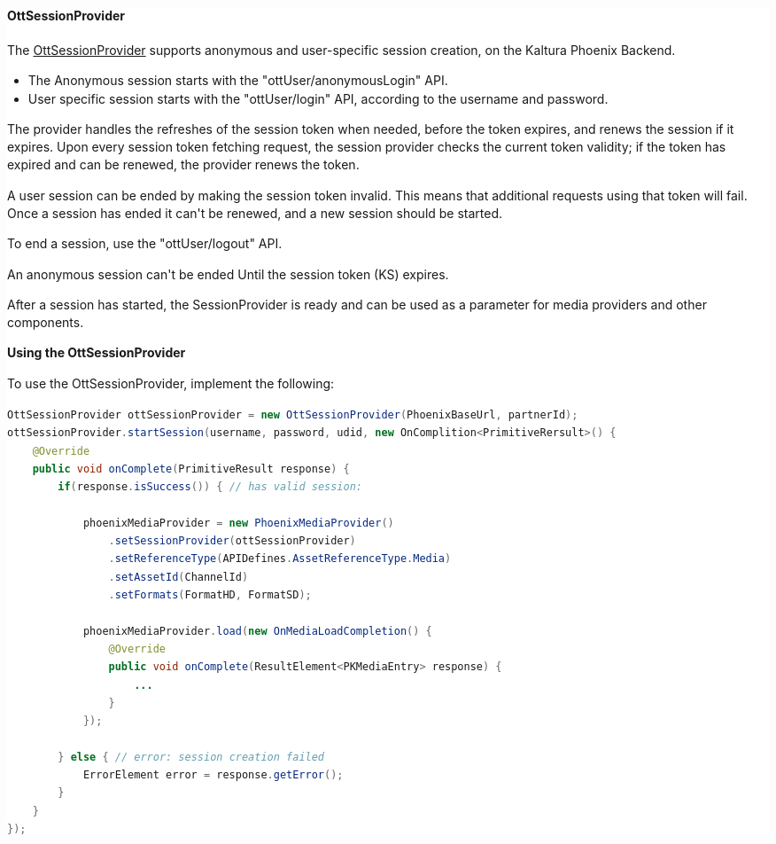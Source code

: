 #### OttSessionProvider  

The [OttSessionProvider](https://github.com/kaltura/playkit-android/blob/develop/playkit/src/main/java/com/kaltura/playkit/backend/phoenix/OttSessionProvider.java) supports anonymous and user-specific session creation, on the Kaltura Phoenix Backend.

* The Anonymous session starts with the "ottUser/anonymousLogin" API.
* User specific session starts with the "ottUser/login" API, according to the username and password.

The provider handles the refreshes of the session token when needed, before the token expires, and renews the session if it expires.
Upon every session token fetching request, the session provider checks the current token validity; if the token has expired and can be renewed, the provider renews the token.

A user session can be ended by making the session token invalid. This  means that additional requests using that token will fail.
Once a session has ended it can't be renewed, and a new session should be started.

To end a session, use the "ottUser/logout" API.

An anonymous session can't be ended Until the session token (KS) expires.

After a session has started, the SessionProvider is ready and can be used as a parameter for media providers and other components.

**Using the OttSessionProvider**

To use the OttSessionProvider, implement the following:

```java
OttSessionProvider ottSessionProvider = new OttSessionProvider(PhoenixBaseUrl, partnerId);
ottSessionProvider.startSession(username, password, udid, new OnComplition<PrimitiveRersult>() {
    @Override
    public void onComplete(PrimitiveResult response) {
        if(response.isSuccess()) { // has valid session:

            phoenixMediaProvider = new PhoenixMediaProvider()
                .setSessionProvider(ottSessionProvider)
                .setReferenceType(APIDefines.AssetReferenceType.Media)
                .setAssetId(ChannelId)
                .setFormats(FormatHD, FormatSD);

            phoenixMediaProvider.load(new OnMediaLoadCompletion() {
                @Override
                public void onComplete(ResultElement<PKMediaEntry> response) {
                    ...
                }
            });

        } else { // error: session creation failed
            ErrorElement error = response.getError();
        }
    }
});
```
